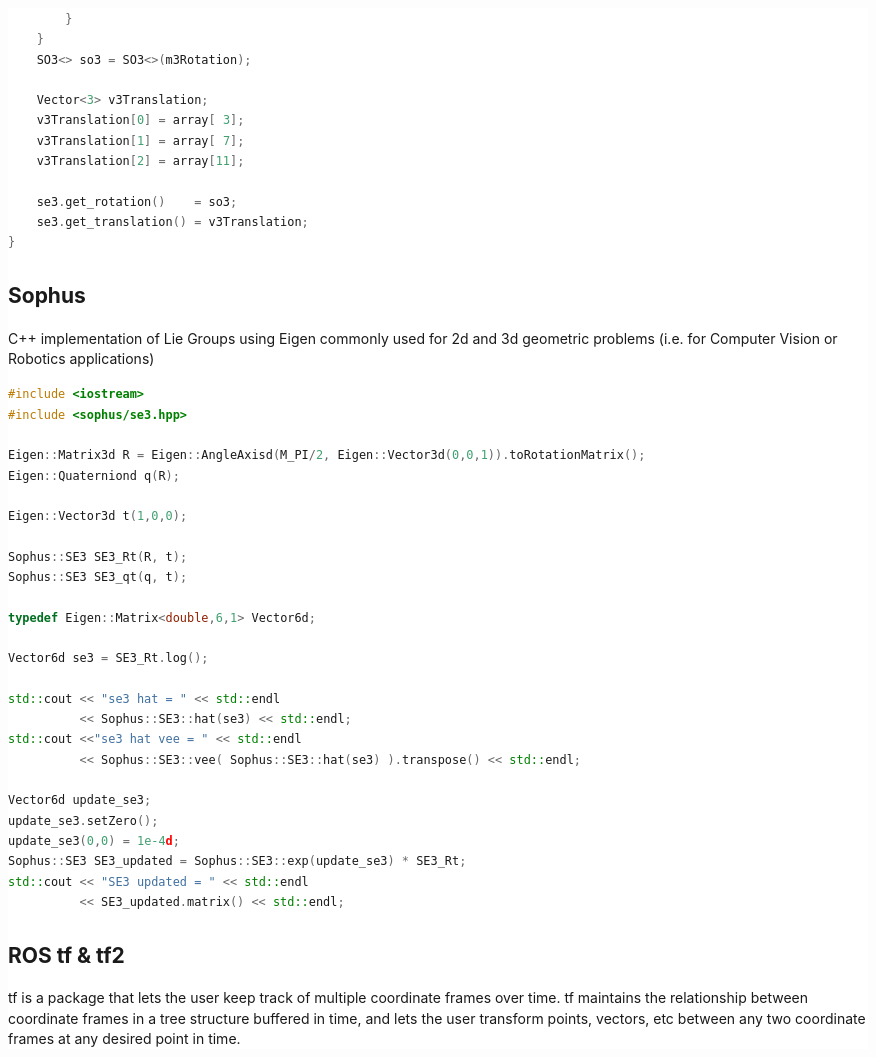 ```c++
        }
    }
    SO3<> so3 = SO3<>(m3Rotation);

    Vector<3> v3Translation;
    v3Translation[0] = array[ 3];
    v3Translation[1] = array[ 7];
    v3Translation[2] = array[11];

    se3.get_rotation()    = so3;
    se3.get_translation() = v3Translation;
}
```

## Sophus
C++ implementation of Lie Groups using Eigen commonly used for 2d and 3d geometric problems (i.e. for Computer Vision or Robotics applications)

```c++
#include <iostream>
#include <sophus/se3.hpp>

Eigen::Matrix3d R = Eigen::AngleAxisd(M_PI/2, Eigen::Vector3d(0,0,1)).toRotationMatrix();
Eigen::Quaterniond q(R);

Eigen::Vector3d t(1,0,0);

Sophus::SE3 SE3_Rt(R, t);
Sophus::SE3 SE3_qt(q, t);

typedef Eigen::Matrix<double,6,1> Vector6d;

Vector6d se3 = SE3_Rt.log();

std::cout << "se3 hat = " << std::endl
          << Sophus::SE3::hat(se3) << std::endl;
std::cout <<"se3 hat vee = " << std::endl
          << Sophus::SE3::vee( Sophus::SE3::hat(se3) ).transpose() << std::endl;

Vector6d update_se3;
update_se3.setZero();
update_se3(0,0) = 1e-4d;
Sophus::SE3 SE3_updated = Sophus::SE3::exp(update_se3) * SE3_Rt;
std::cout << "SE3 updated = " << std::endl
          << SE3_updated.matrix() << std::endl;
```

## ROS tf & tf2

tf is a package that lets the user keep track of multiple coordinate frames over time. tf maintains the relationship between coordinate frames in a tree structure buffered in time, and lets the user transform points, vectors, etc between any two coordinate frames at any desired point in time.
